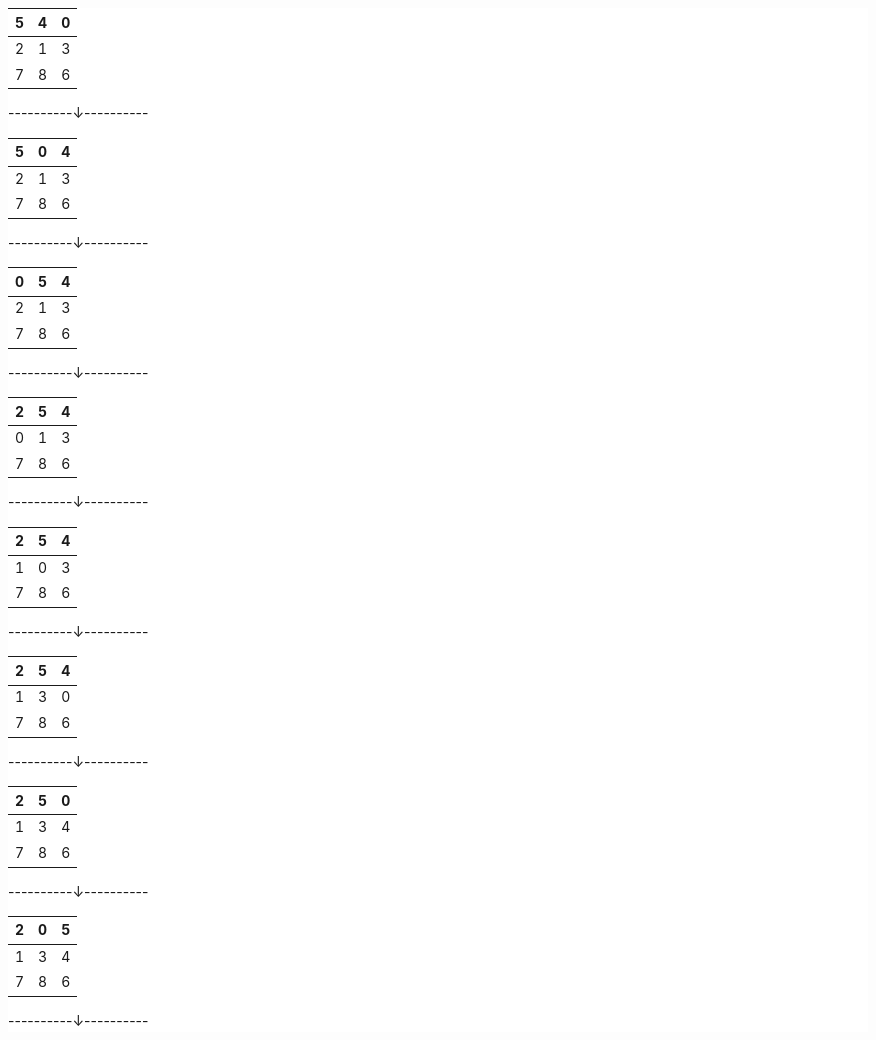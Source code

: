 |5|4|0|
|---|---|---|
|2|1|3|
|7|8|6|
----------&darr;----------

|5|0|4|
|---|---|---|
|2|1|3|
|7|8|6|
----------&darr;----------

|0|5|4|
|---|---|---|
|2|1|3|
|7|8|6|
----------&darr;----------

|2|5|4|
|---|---|---|
|0|1|3|
|7|8|6|
----------&darr;----------

|2|5|4|
|---|---|---|
|1|0|3|
|7|8|6|
----------&darr;----------

|2|5|4|
|---|---|---|
|1|3|0|
|7|8|6|
----------&darr;----------

|2|5|0|
|---|---|---|
|1|3|4|
|7|8|6|
----------&darr;----------

|2|0|5|
|---|---|---|
|1|3|4|
|7|8|6|
----------&darr;----------
